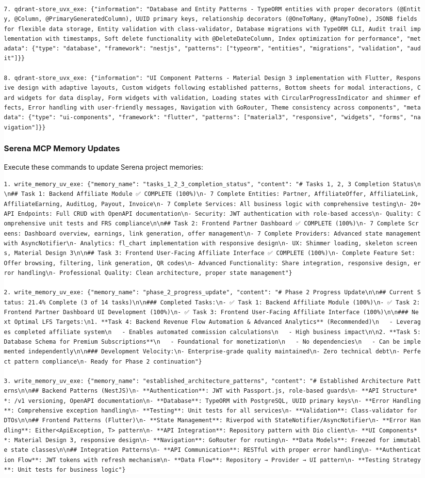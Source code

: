 ```
7. qdrant-store_uvx_exe: {"information": "Database and Entity Patterns - TypeORM entities with proper decorators (@Entity, @Column, @PrimaryGeneratedColumn), UUID primary keys, relationship decorators (@OneToMany, @ManyToOne), JSONB fields for flexible data storage, Entity validation with class-validator, Database migrations with TypeORM CLI, Audit trail implementation with timestamps, Soft delete functionality with @DeleteDateColumn, Index optimization for performance", "metadata": {"type": "database", "framework": "nestjs", "patterns": ["typeorm", "entities", "migrations", "validation", "audit"]}}

8. qdrant-store_uvx_exe: {"information": "UI Component Patterns - Material Design 3 implementation with Flutter, Responsive design with adaptive layouts, Custom widgets following established patterns, Bottom sheets for modal interactions, Card widgets for data display, Form widgets with validation, Loading states with CircularProgressIndicator and shimmer effects, Error handling with user-friendly messages, Navigation with GoRouter, Theme consistency across components", "metadata": {"type": "ui-components", "framework": "flutter", "patterns": ["material3", "responsive", "widgets", "forms", "navigation"]}}
```

### **Serena MCP Memory Updates**

Execute these commands to update Serena project memories:

```
1. write_memory_uv_exe: {"memory_name": "tasks_1_2_3_completion_status", "content": "# Tasks 1, 2, 3 Completion Status\n\n## Task 1: Backend Affiliate Module ✅ COMPLETE (100%)\n- 7 Complete Entities: Partner, AffiliateOffer, AffiliateLink, AffiliateEarning, AuditLog, Payout, Invoice\n- 7 Complete Services: All business logic with comprehensive testing\n- 20+ API Endpoints: Full CRUD with OpenAPI documentation\n- Security: JWT authentication with role-based access\n- Quality: Comprehensive unit tests and FRS compliance\n\n## Task 2: Frontend Partner Dashboard ✅ COMPLETE (100%)\n- 7 Complete Screens: Dashboard overview, earnings, link generation, offer management\n- 7 Complete Providers: Advanced state management with AsyncNotifier\n- Analytics: fl_chart implementation with responsive design\n- UX: Shimmer loading, skeleton screens, Material Design 3\n\n## Task 3: Frontend User-Facing Affiliate Interface ✅ COMPLETE (100%)\n- Complete Feature Set: Offer browsing, filtering, link generation, QR codes\n- Advanced Functionality: Share integration, responsive design, error handling\n- Professional Quality: Clean architecture, proper state management"}

2. write_memory_uv_exe: {"memory_name": "phase_2_progress_update", "content": "# Phase 2 Progress Update\n\n## Current Status: 21.4% Complete (3 of 14 tasks)\n\n### Completed Tasks:\n- ✅ Task 1: Backend Affiliate Module (100%)\n- ✅ Task 2: Frontend Partner Dashboard UI Development (100%)\n- ✅ Task 3: Frontend User-Facing Affiliate Interface (100%)\n\n### Next Optimal LFS Targets:\n1. **Task 4: Backend Revenue Flow Automation & Advanced Analytics** (Recommended)\n   - Leverages completed affiliate system\n   - Enables automated commission calculations\n   - High business impact\n\n2. **Task 5: Database Schema for Premium Subscriptions**\n   - Foundational for monetization\n   - No dependencies\n   - Can be implemented independently\n\n### Development Velocity:\n- Enterprise-grade quality maintained\n- Zero technical debt\n- Perfect pattern compliance\n- Ready for Phase 2 continuation"}

3. write_memory_uv_exe: {"memory_name": "established_architecture_patterns", "content": "# Established Architecture Patterns\n\n## Backend Patterns (NestJS)\n- **Authentication**: JWT with Passport.js, role-based guards\n- **API Structure**: /v1 versioning, OpenAPI documentation\n- **Database**: TypeORM with PostgreSQL, UUID primary keys\n- **Error Handling**: Comprehensive exception handling\n- **Testing**: Unit tests for all services\n- **Validation**: Class-validator for DTOs\n\n## Frontend Patterns (Flutter)\n- **State Management**: Riverpod with StateNotifier/AsyncNotifier\n- **Error Handling**: Either<ApiException, T> pattern\n- **API Integration**: Repository pattern with Dio client\n- **UI Components**: Material Design 3, responsive design\n- **Navigation**: GoRouter for routing\n- **Data Models**: Freezed for immutable state classes\n\n## Integration Patterns\n- **API Communication**: RESTful with proper error handling\n- **Authentication Flow**: JWT tokens with refresh mechanism\n- **Data Flow**: Repository → Provider → UI pattern\n- **Testing Strategy**: Unit tests for business logic"}

```